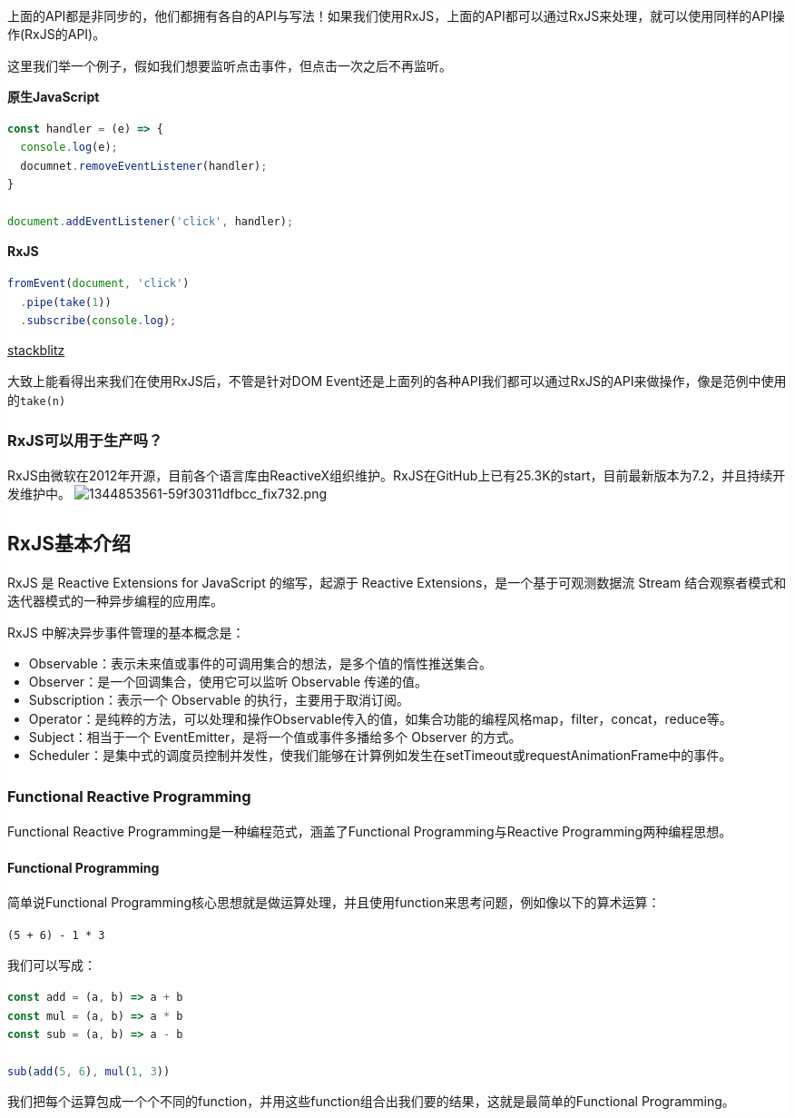 上面的API都是非同步的，他们都拥有各自的API与写法！如果我们使用RxJS，上面的API都可以通过RxJS来处理，就可以使用同样的API操作(RxJS的API)。

这里我们举一个例子，假如我们想要监听点击事件，但点击一次之后不再监听。

**原生JavaScript**
```typescript
const handler = (e) => {
  console.log(e);
  documnet.removeEventListener(handler);
}

document.addEventListener('click', handler);
```

**RxJS**
```typescript
fromEvent(document, 'click')
  .pipe(take(1))
  .subscribe(console.log);
```
[stackblitz](https://stackblitz.com/edit/rxjs-3ima52?file=index.ts)

大致上能看得出来我们在使用RxJS后，不管是针对DOM Event还是上面列的各种API我们都可以通过RxJS的API来做操作，像是范例中使用的```take(n)```

### **RxJS可以用于生产吗？**
RxJS由微软在2012年开源，目前各个语言库由ReactiveX组织维护。RxJS在GitHub上已有25.3K的start，目前最新版本为7.2，并且持续开发维护中。
![1344853561-59f30311dfbcc_fix732.png](https://pan.udolphin.com/files/image/2021/8/39b483e61e0786e3b32b5538a4919772.png)

## **RxJS基本介绍**

RxJS 是 Reactive Extensions for JavaScript 的缩写，起源于 Reactive Extensions，是一个基于可观测数据流 Stream 结合观察者模式和迭代器模式的一种异步编程的应用库。

RxJS 中解决异步事件管理的基本概念是：
- Observable：表示未来值或事件的可调用集合的想法，是多个值的惰性推送集合。
- Observer：是一个回调集合，使用它可以监听 Observable 传递的值。
- Subscription：表示一个 Observable 的执行，主要用于取消订阅。
- Operator：是纯粹的方法，可以处理和操作Observable传入的值，如集合功能的编程风格map，filter，concat，reduce等。
- Subject：相当于一个 EventEmitter，是将一个值或事件多播给多个 Observer 的方式。
- Scheduler：是集中式的调度员控制并发性，使我们能够在计算例如发生在setTimeout或requestAnimationFrame中的事件。

### **Functional Reactive Programming**

Functional Reactive Programming是一种编程范式，涵盖了Functional Programming与Reactive Programming两种编程思想。

#### **Functional Programming**
简单说Functional Programming核心思想就是做运算处理，并且使用function来思考问题，例如像以下的算术运算：
```
(5 + 6) - 1 * 3
```
我们可以写成：
```typescript
const add = (a, b) => a + b
const mul = (a, b) => a * b
const sub = (a, b) => a - b

sub(add(5, 6), mul(1, 3))
```
我们把每个运算包成一个个不同的function，并用这些function组合出我们要的结果，这就是最简单的Functional Programming。
